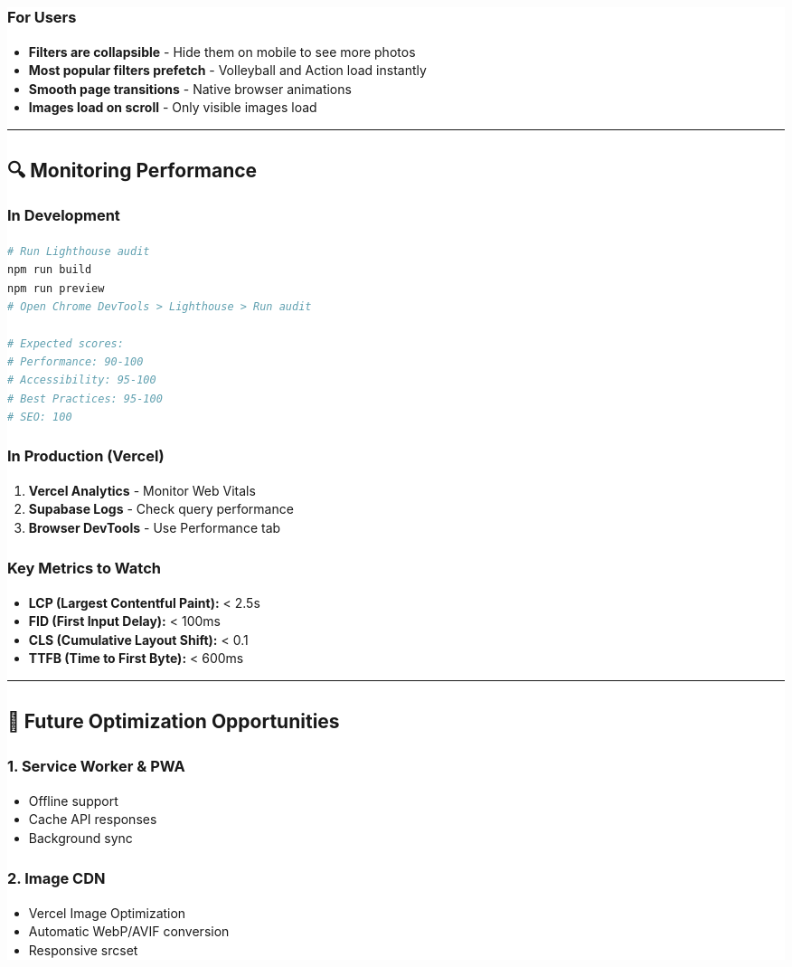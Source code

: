 ### For Users

- **Filters are collapsible** - Hide them on mobile to see more photos
- **Most popular filters prefetch** - Volleyball and Action load instantly
- **Smooth page transitions** - Native browser animations
- **Images load on scroll** - Only visible images load

---

## 🔍 Monitoring Performance

### In Development

```bash
# Run Lighthouse audit
npm run build
npm run preview
# Open Chrome DevTools > Lighthouse > Run audit

# Expected scores:
# Performance: 90-100
# Accessibility: 95-100
# Best Practices: 95-100
# SEO: 100
```

### In Production (Vercel)

1. **Vercel Analytics** - Monitor Web Vitals
2. **Supabase Logs** - Check query performance
3. **Browser DevTools** - Use Performance tab

### Key Metrics to Watch

- **LCP (Largest Contentful Paint):** < 2.5s
- **FID (First Input Delay):** < 100ms
- **CLS (Cumulative Layout Shift):** < 0.1
- **TTFB (Time to First Byte):** < 600ms

---

## 🚀 Future Optimization Opportunities

### 1. Service Worker & PWA
- Offline support
- Cache API responses
- Background sync

### 2. Image CDN
- Vercel Image Optimization
- Automatic WebP/AVIF conversion
- Responsive srcset
